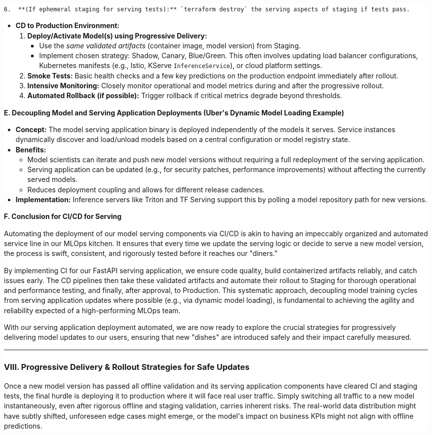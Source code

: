    6.  **(If ephemeral staging for serving tests):** `terraform destroy` the serving aspects of staging if tests pass.
*   **CD to Production Environment:**
    1.  **Deploy/Activate Model(s) using Progressive Delivery:**
        *   Use the *same validated artifacts* (container image, model version) from Staging.
        *   Implement chosen strategy: Shadow, Canary, Blue/Green. This often involves updating load balancer configurations, Kubernetes manifests (e.g., Istio, KServe `InferenceService`), or cloud platform settings.
    2.  **Smoke Tests:** Basic health checks and a few key predictions on the production endpoint immediately after rollout.
    3.  **Intensive Monitoring:** Closely monitor operational and model metrics during and after the progressive rollout.
    4.  **Automated Rollback (if possible):** Trigger rollback if critical metrics degrade beyond thresholds.

**E. Decoupling Model and Serving Application Deployments (Uber's Dynamic Model Loading Example)**

*   **Concept:** The model serving application binary is deployed independently of the models it serves. Service instances dynamically discover and load/unload models based on a central configuration or model registry state.
*   **Benefits:**
    *   Model scientists can iterate and push new model versions without requiring a full redeployment of the serving application.
    *   Serving application can be updated (e.g., for security patches, performance improvements) without affecting the currently served models.
    *   Reduces deployment coupling and allows for different release cadences.
*   **Implementation:** Inference servers like Triton and TF Serving support this by polling a model repository path for new versions.


**F. Conclusion for CI/CD for Serving**

Automating the deployment of our model serving components via CI/CD is akin to having an impeccably organized and automated service line in our MLOps kitchen. It ensures that every time we update the serving logic or decide to serve a new model version, the process is swift, consistent, and rigorously tested before it reaches our "diners."

By implementing CI for our FastAPI serving application, we ensure code quality, build containerized artifacts reliably, and catch issues early. The CD pipelines then take these validated artifacts and automate their rollout to Staging for thorough operational and performance testing, and finally, after approval, to Production. This systematic approach, decoupling model training cycles from serving application updates where possible (e.g., via dynamic model loading), is fundamental to achieving the agility and reliability expected of a high-performing MLOps team.

With our serving application deployment automated, we are now ready to explore the crucial strategies for progressively delivering model updates to our users, ensuring that new "dishes" are introduced safely and their impact carefully measured.

---

### VIII. Progressive Delivery & Rollout Strategies for Safe Updates

Once a new model version has passed all offline validation and its serving application components have cleared CI and staging tests, the final hurdle is deploying it to production where it will face real user traffic. Simply switching all traffic to a new model instantaneously, even after rigorous offline and staging validation, carries inherent risks. The real-world data distribution might have subtly shifted, unforeseen edge cases might emerge, or the model's impact on business KPIs might not align with offline predictions.
